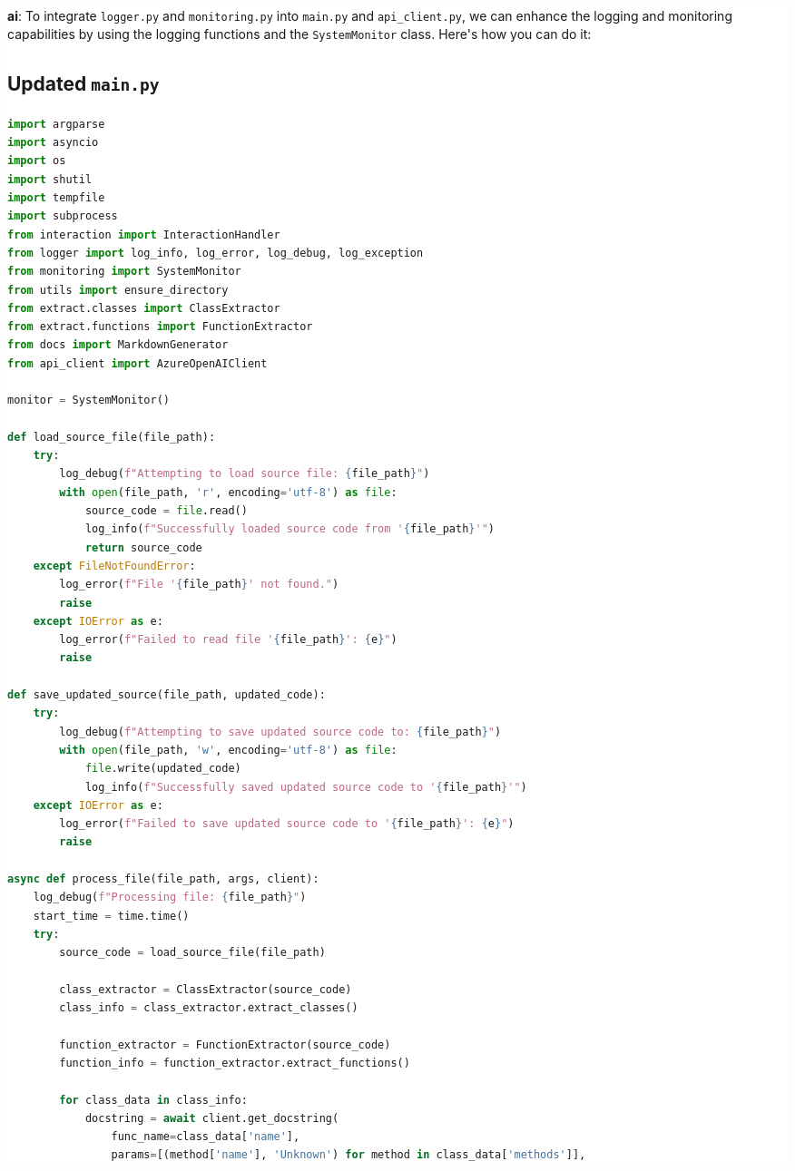 **ai**: To integrate `logger.py` and `monitoring.py` into `main.py` and `api_client.py`, we can enhance the logging and monitoring capabilities by using the logging functions and the `SystemMonitor` class. Here's how you can do it:

## Updated `main.py`

```python
import argparse
import asyncio
import os
import shutil
import tempfile
import subprocess
from interaction import InteractionHandler
from logger import log_info, log_error, log_debug, log_exception
from monitoring import SystemMonitor
from utils import ensure_directory
from extract.classes import ClassExtractor
from extract.functions import FunctionExtractor
from docs import MarkdownGenerator
from api_client import AzureOpenAIClient

monitor = SystemMonitor()

def load_source_file(file_path):
    try:
        log_debug(f"Attempting to load source file: {file_path}")
        with open(file_path, 'r', encoding='utf-8') as file:
            source_code = file.read()
            log_info(f"Successfully loaded source code from '{file_path}'")
            return source_code
    except FileNotFoundError:
        log_error(f"File '{file_path}' not found.")
        raise
    except IOError as e:
        log_error(f"Failed to read file '{file_path}': {e}")
        raise

def save_updated_source(file_path, updated_code):
    try:
        log_debug(f"Attempting to save updated source code to: {file_path}")
        with open(file_path, 'w', encoding='utf-8') as file:
            file.write(updated_code)
            log_info(f"Successfully saved updated source code to '{file_path}'")
    except IOError as e:
        log_error(f"Failed to save updated source code to '{file_path}': {e}")
        raise

async def process_file(file_path, args, client):
    log_debug(f"Processing file: {file_path}")
    start_time = time.time()
    try:
        source_code = load_source_file(file_path)
        
        class_extractor = ClassExtractor(source_code)
        class_info = class_extractor.extract_classes()
        
        function_extractor = FunctionExtractor(source_code)
        function_info = function_extractor.extract_functions()
        
        for class_data in class_info:
            docstring = await client.get_docstring(
                func_name=class_data['name'],
                params=[(method['name'], 'Unknown') for method in class_data['methods']],
```